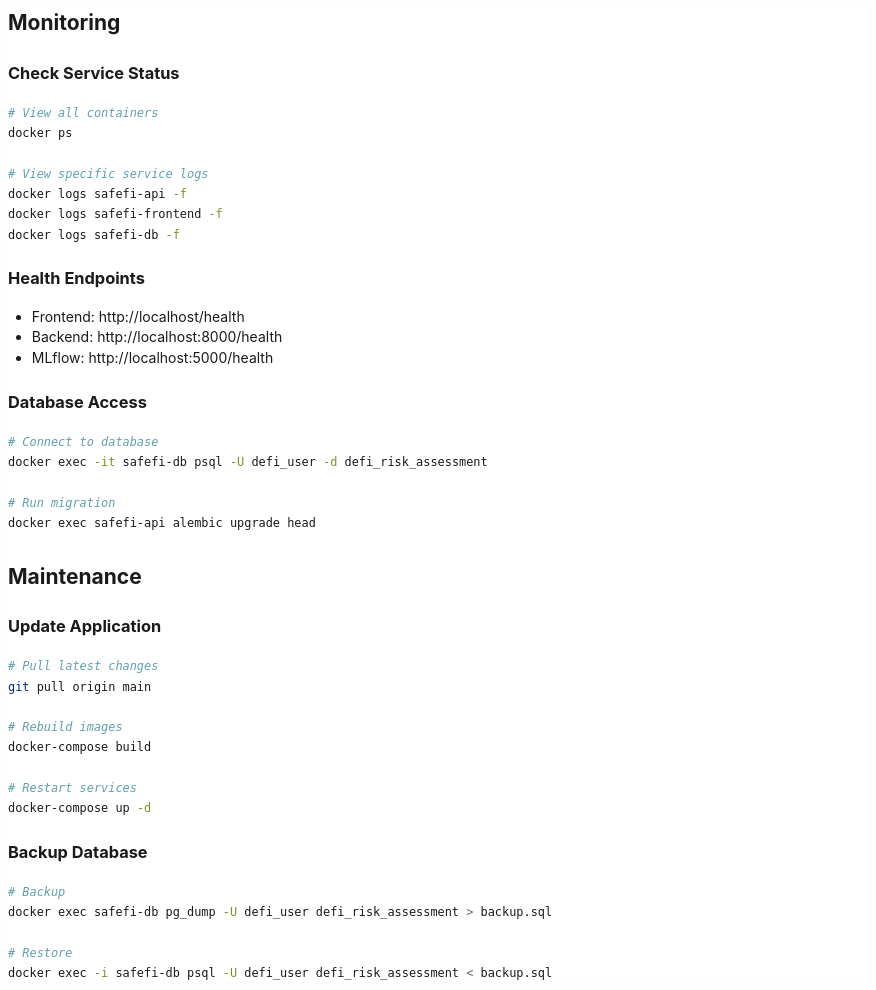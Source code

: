 ## Monitoring

### Check Service Status

```bash
# View all containers
docker ps

# View specific service logs
docker logs safefi-api -f
docker logs safefi-frontend -f
docker logs safefi-db -f
```

### Health Endpoints

- Frontend: http://localhost/health
- Backend: http://localhost:8000/health
- MLflow: http://localhost:5000/health

### Database Access

```bash
# Connect to database
docker exec -it safefi-db psql -U defi_user -d defi_risk_assessment

# Run migration
docker exec safefi-api alembic upgrade head
```

## Maintenance

### Update Application

```bash
# Pull latest changes
git pull origin main

# Rebuild images
docker-compose build

# Restart services
docker-compose up -d
```

### Backup Database

```bash
# Backup
docker exec safefi-db pg_dump -U defi_user defi_risk_assessment > backup.sql

# Restore
docker exec -i safefi-db psql -U defi_user defi_risk_assessment < backup.sql
```
